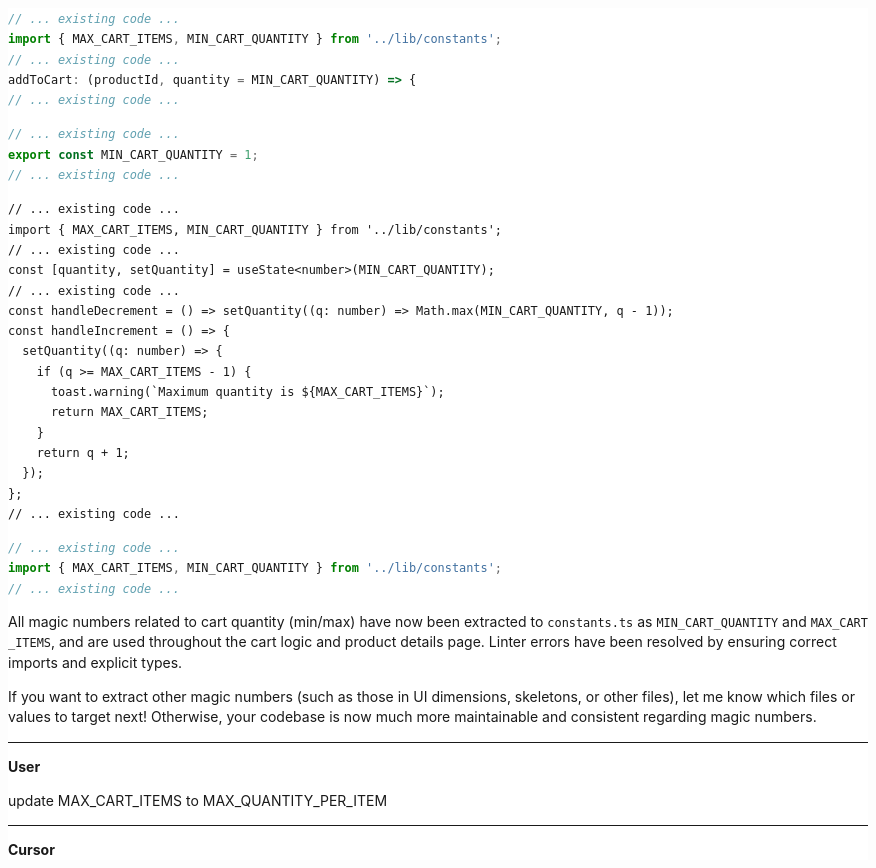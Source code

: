 ```typescript
// ... existing code ...
import { MAX_CART_ITEMS, MIN_CART_QUANTITY } from '../lib/constants';
// ... existing code ...
addToCart: (productId, quantity = MIN_CART_QUANTITY) => {
// ... existing code ...
```

```typescript
// ... existing code ...
export const MIN_CART_QUANTITY = 1;
// ... existing code ...
```

```typescriptreact
// ... existing code ...
import { MAX_CART_ITEMS, MIN_CART_QUANTITY } from '../lib/constants';
// ... existing code ...
const [quantity, setQuantity] = useState<number>(MIN_CART_QUANTITY);
// ... existing code ...
const handleDecrement = () => setQuantity((q: number) => Math.max(MIN_CART_QUANTITY, q - 1));
const handleIncrement = () => {
  setQuantity((q: number) => {
    if (q >= MAX_CART_ITEMS - 1) {
      toast.warning(`Maximum quantity is ${MAX_CART_ITEMS}`);
      return MAX_CART_ITEMS;
    }
    return q + 1;
  });
};
// ... existing code ...
```

```typescript
// ... existing code ...
import { MAX_CART_ITEMS, MIN_CART_QUANTITY } from '../lib/constants';
// ... existing code ...
```

All magic numbers related to cart quantity (min/max) have now been extracted to `constants.ts` as `MIN_CART_QUANTITY` and `MAX_CART_ITEMS`, and are used throughout the cart logic and product details page. Linter errors have been resolved by ensuring correct imports and explicit types.

If you want to extract other magic numbers (such as those in UI dimensions, skeletons, or other files), let me know which files or values to target next! Otherwise, your codebase is now much more maintainable and consistent regarding magic numbers.

---

**User**

update MAX_CART_ITEMS to MAX_QUANTITY_PER_ITEM

---

**Cursor**
